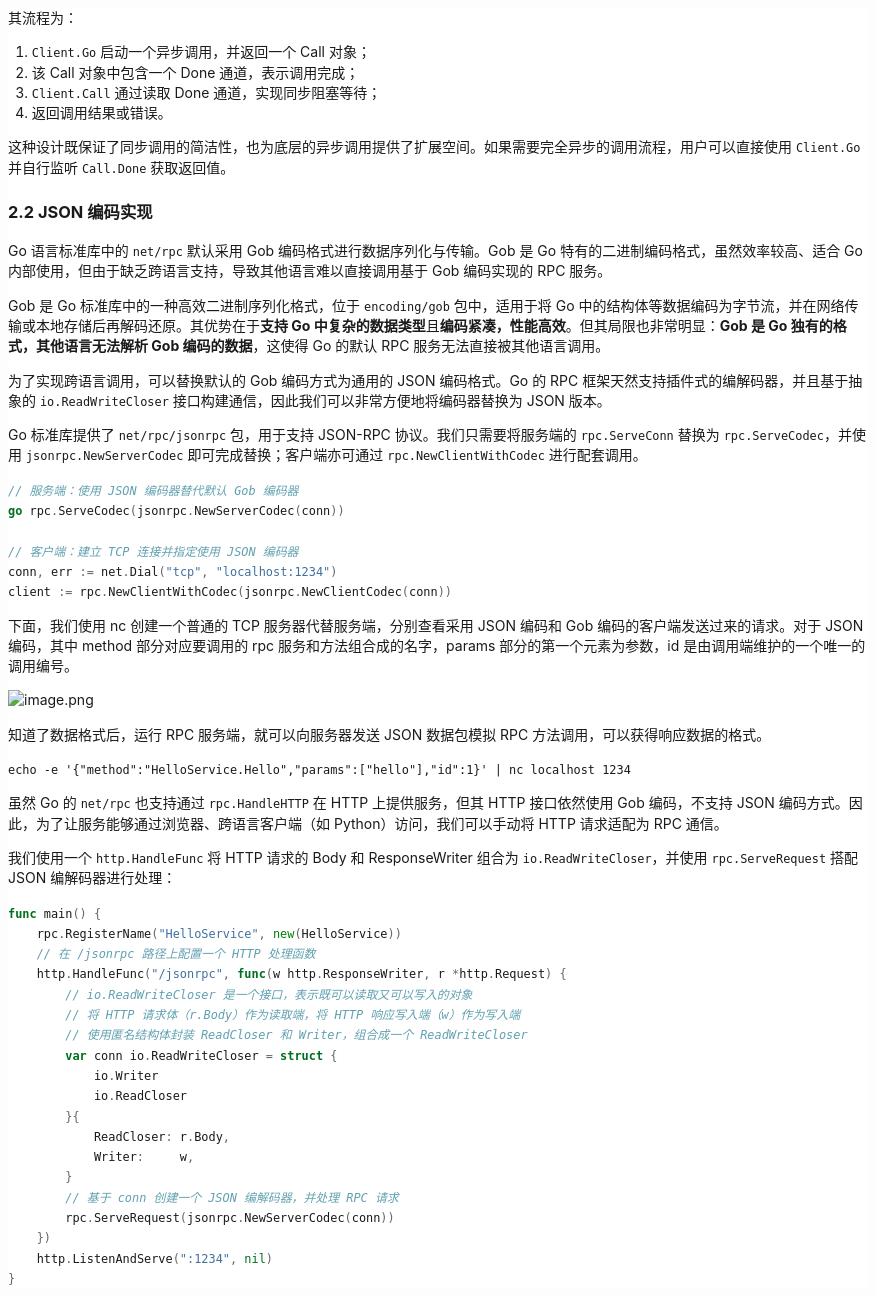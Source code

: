 其流程为：

1. `Client.Go` 启动一个异步调用，并返回一个 Call 对象；
2. 该 Call 对象中包含一个 Done 通道，表示调用完成；
3. `Client.Call` 通过读取 Done 通道，实现同步阻塞等待；
4. 返回调用结果或错误。

这种设计既保证了同步调用的简洁性，也为底层的异步调用提供了扩展空间。如果需要完全异步的调用流程，用户可以直接使用 `Client.Go` 并自行监听 `Call.Done` 获取返回值。

### 2.2 JSON 编码实现

Go 语言标准库中的 `net/rpc` 默认采用 Gob 编码格式进行数据序列化与传输。Gob 是 Go 特有的二进制编码格式，虽然效率较高、适合 Go 内部使用，但由于缺乏跨语言支持，导致其他语言难以直接调用基于 Gob 编码实现的 RPC 服务。

Gob 是 Go 标准库中的一种高效二进制序列化格式，位于 `encoding/gob` 包中，适用于将 Go 中的结构体等数据编码为字节流，并在网络传输或本地存储后再解码还原。其优势在于**支持 Go 中复杂的数据类型**且**编码紧凑，性能高效**。但其局限也非常明显：**Gob 是 Go 独有的格式，其他语言无法解析 Gob 编码的数据**，这使得 Go 的默认 RPC 服务无法直接被其他语言调用。

为了实现跨语言调用，可以替换默认的 Gob 编码方式为通用的 JSON 编码格式。Go 的 RPC 框架天然支持插件式的编解码器，并且基于抽象的 `io.ReadWriteCloser` 接口构建通信，因此我们可以非常方便地将编码器替换为 JSON 版本。

Go 标准库提供了 `net/rpc/jsonrpc` 包，用于支持 JSON-RPC 协议。我们只需要将服务端的 `rpc.ServeConn` 替换为 `rpc.ServeCodec`，并使用 `jsonrpc.NewServerCodec` 即可完成替换；客户端亦可通过 `rpc.NewClientWithCodec` 进行配套调用。

```go
// 服务端：使用 JSON 编码器替代默认 Gob 编码器
go rpc.ServeCodec(jsonrpc.NewServerCodec(conn))

// 客户端：建立 TCP 连接并指定使用 JSON 编码器
conn, err := net.Dial("tcp", "localhost:1234")
client := rpc.NewClientWithCodec(jsonrpc.NewClientCodec(conn))
```

下面，我们使用 nc 创建一个普通的 TCP 服务器代替服务端，分别查看采用 JSON 编码和 Gob 编码的客户端发送过来的请求。对于 JSON 编码，其中 method 部分对应要调用的 rpc 服务和方法组合成的名字，params 部分的第一个元素为参数，id 是由调用端维护的一个唯一的调用编号。

![image.png](https://ceyewan.oss-cn-beijing.aliyuncs.com/typora/20250122211328.png)

知道了数据格式后，运行 RPC 服务端，就可以向服务器发送 JSON 数据包模拟 RPC 方法调用，可以获得响应数据的格式。

```shell
echo -e '{"method":"HelloService.Hello","params":["hello"],"id":1}' | nc localhost 1234
```

虽然 Go 的 `net/rpc` 也支持通过 `rpc.HandleHTTP` 在 HTTP 上提供服务，但其 HTTP 接口依然使用 Gob 编码，不支持 JSON 编码方式。因此，为了让服务能够通过浏览器、跨语言客户端（如 Python）访问，我们可以手动将 HTTP 请求适配为 RPC 通信。

我们使用一个 `http.HandleFunc` 将 HTTP 请求的 Body 和 ResponseWriter 组合为 `io.ReadWriteCloser`，并使用 `rpc.ServeRequest` 搭配 JSON 编解码器进行处理：

```go
func main() {
    rpc.RegisterName("HelloService", new(HelloService))
    // 在 /jsonrpc 路径上配置一个 HTTP 处理函数
    http.HandleFunc("/jsonrpc", func(w http.ResponseWriter, r *http.Request) {
        // io.ReadWriteCloser 是一个接口，表示既可以读取又可以写入的对象
        // 将 HTTP 请求体（r.Body）作为读取端，将 HTTP 响应写入端（w）作为写入端
        // 使用匿名结构体封装 ReadCloser 和 Writer，组合成一个 ReadWriteCloser
        var conn io.ReadWriteCloser = struct {
            io.Writer
            io.ReadCloser
        }{
            ReadCloser: r.Body,
            Writer:     w,
        }
        // 基于 conn 创建一个 JSON 编解码器，并处理 RPC 请求
        rpc.ServeRequest(jsonrpc.NewServerCodec(conn))
    })
    http.ListenAndServe(":1234", nil)
}
```